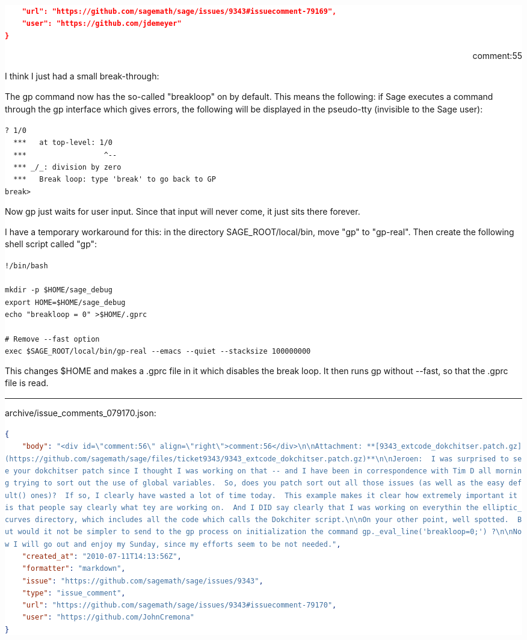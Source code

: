 ```json
    "url": "https://github.com/sagemath/sage/issues/9343#issuecomment-79169",
    "user": "https://github.com/jdemeyer"
}
```

<div id="comment:55" align="right">comment:55</div>

I think I just had a small break-through:

The gp command now has the so-called "breakloop" on by default.  This means the following: if Sage executes a command through the gp interface which gives errors, the following will be displayed in the pseudo-tty (invisible to the Sage user):

```
? 1/0
  ***   at top-level: 1/0
  ***                  ^--
  *** _/_: division by zero
  ***   Break loop: type 'break' to go back to GP
break>
```

Now gp just waits for user input.  Since that input will never come, it just sits there forever.

I have a temporary workaround for this:
in the directory SAGE_ROOT/local/bin, move "gp" to "gp-real".  Then create the following shell script called "gp":

```
!/bin/bash

mkdir -p $HOME/sage_debug
export HOME=$HOME/sage_debug
echo "breakloop = 0" >$HOME/.gprc

# Remove --fast option
exec $SAGE_ROOT/local/bin/gp-real --emacs --quiet --stacksize 100000000
```

This changes $HOME and makes a .gprc file in it which disables the break loop.  It then runs gp without --fast, so that the .gprc file is read.



---

archive/issue_comments_079170.json:
```json
{
    "body": "<div id=\"comment:56\" align=\"right\">comment:56</div>\n\nAttachment: **[9343_extcode_dokchitser.patch.gz](https://github.com/sagemath/sage/files/ticket9343/9343_extcode_dokchitser.patch.gz)**\n\nJeroen:  I was surprised to see your dokchitser patch since I thought I was working on that -- and I have been in correspondence with Tim D all morning trying to sort out the use of global variables.  So, does you patch sort out all those issues (as well as the easy defult() ones)?  If so, I clearly have wasted a lot of time today.  This example makes it clear how extremely important it is that people say clearly what tey are working on.  And I DID say clearly that I was working on everythin the elliptic_curves directory, which includes all the code which calls the Dokchiter script.\n\nOn your other point, well spotted.  But would it not be simpler to send to the gp process on initialization the command gp._eval_line('breakloop=0;') ?\n\nNow I will go out and enjoy my Sunday, since my efforts seem to be not needed.",
    "created_at": "2010-07-11T14:13:56Z",
    "formatter": "markdown",
    "issue": "https://github.com/sagemath/sage/issues/9343",
    "type": "issue_comment",
    "url": "https://github.com/sagemath/sage/issues/9343#issuecomment-79170",
    "user": "https://github.com/JohnCremona"
}
```
